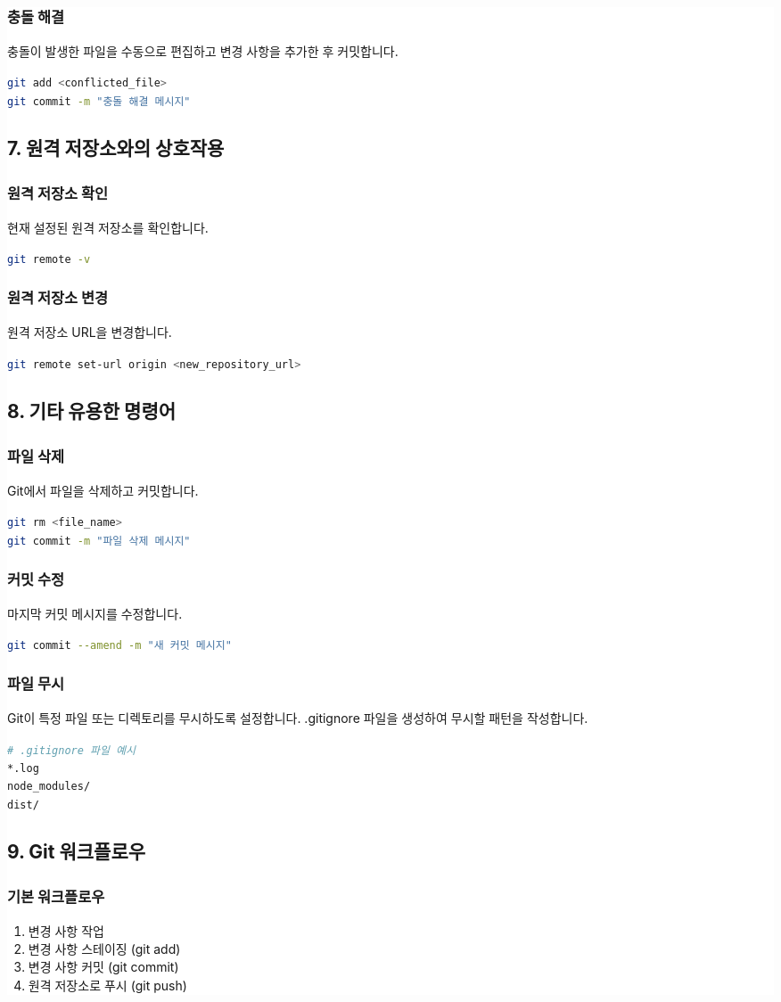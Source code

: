 ### 충돌 해결
충돌이 발생한 파일을 수동으로 편집하고 변경 사항을 추가한 후 커밋합니다.
```bash
git add <conflicted_file>
git commit -m "충돌 해결 메시지"
```

## 7. 원격 저장소와의 상호작용
### 원격 저장소 확인
현재 설정된 원격 저장소를 확인합니다.
```bash
git remote -v
```

### 원격 저장소 변경
원격 저장소 URL을 변경합니다.
```bash
git remote set-url origin <new_repository_url>
```

## 8. 기타 유용한 명령어
### 파일 삭제
Git에서 파일을 삭제하고 커밋합니다.
```bash
git rm <file_name>
git commit -m "파일 삭제 메시지"
```

### 커밋 수정
마지막 커밋 메시지를 수정합니다.
```bash
git commit --amend -m "새 커밋 메시지"
```

### 파일 무시
Git이 특정 파일 또는 디렉토리를 무시하도록 설정합니다. .gitignore 파일을 생성하여 무시할 패턴을 작성합니다.
```bash
# .gitignore 파일 예시
*.log
node_modules/
dist/
```

## 9. Git 워크플로우
### 기본 워크플로우
1. 변경 사항 작업
2. 변경 사항 스테이징 (git add)
3. 변경 사항 커밋 (git commit)
4. 원격 저장소로 푸시 (git push)
